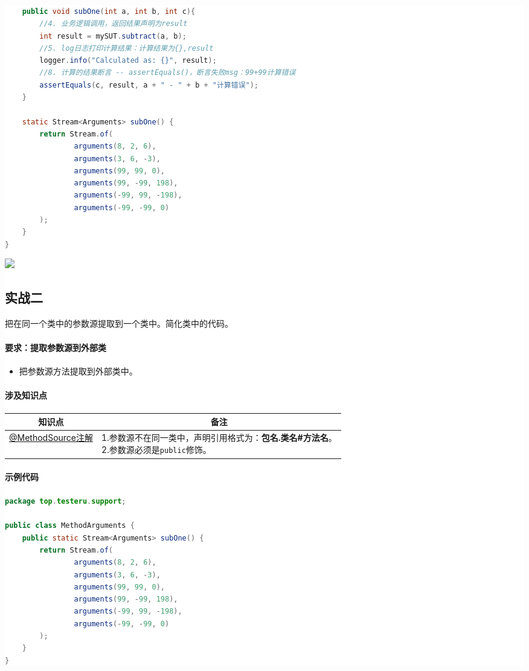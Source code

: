 ```java
    public void subOne(int a, int b, int c){
        //4. 业务逻辑调用，返回结果声明为result
        int result = mySUT.subtract(a, b);
        //5. log日志打印计算结果：计算结果为{},result
        logger.info("Calculated as: {}", result);
        //8. 计算的结果断言 -- assertEquals()，断言失败msg：99+99计算错误
        assertEquals(c, result, a + " - " + b + "计算错误");
    }

    static Stream<Arguments> subOne() {
        return Stream.of(
                arguments(8, 2, 6),
                arguments(3, 6, -3),
                arguments(99, 99, 0),
                arguments(99, -99, 198),
                arguments(-99, 99, -198),
                arguments(-99, -99, 0)
        );
    }
}
```


![](https://cdn.jsdelivr.net/gh/TesterDevSoul/pic/manual/20230228105102.png)

## 实战二

把在同一个类中的参数源提取到一个类中。简化类中的代码。



#### 要求：提取参数源到外部类

- 把参数源方法提取到外部类中。


#### 涉及知识点

|知识点|备注|
|:-:| --- |
|[@MethodSource注解](/archives/junit07)| 1.参数源不在同一类中，声明引用格式为：**包名.类名#方法名**。<br>2.参数源必须是`public`修饰。|


#### 示例代码


```java
package top.testeru.support;

public class MethodArguments {
    public static Stream<Arguments> subOne() {
        return Stream.of(
                arguments(8, 2, 6),
                arguments(3, 6, -3),
                arguments(99, 99, 0),
                arguments(99, -99, 198),
                arguments(-99, 99, -198),
                arguments(-99, -99, 0)
        );
    }
}
```
